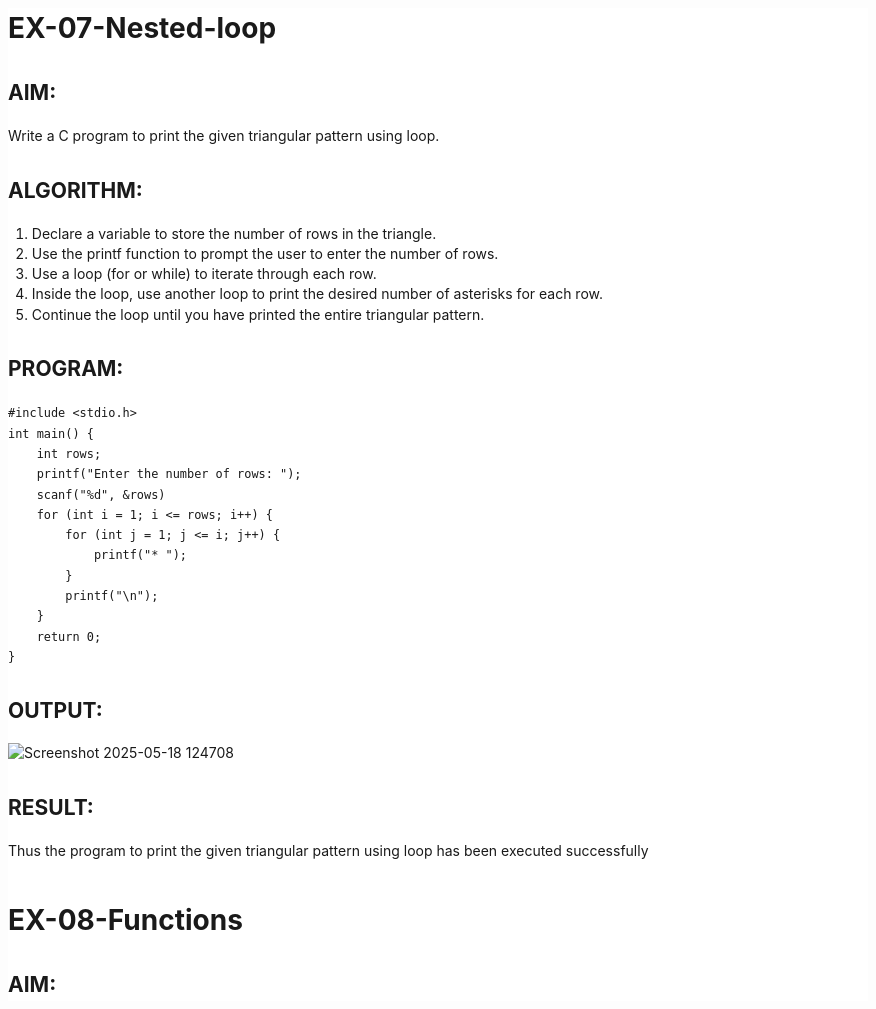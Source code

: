  


# EX-07-Nested-loop

## AIM:

Write a C program to print the given triangular pattern using loop.

## ALGORITHM:

1.	Declare a variable to store the number of rows in the triangle.
2.	Use the printf function to prompt the user to enter the number of rows.
3.	Use a loop (for or while) to iterate through each row.
4.	Inside the loop, use another loop to print the desired number of asterisks for each row.
5.	Continue the loop until you have printed the entire triangular pattern.

## PROGRAM:
```
#include <stdio.h>
int main() {
    int rows;
    printf("Enter the number of rows: ");
    scanf("%d", &rows)
    for (int i = 1; i <= rows; i++) {
        for (int j = 1; j <= i; j++) {
            printf("* ");
        }
        printf("\n");
    }
    return 0;
}
```

## OUTPUT:

![Screenshot 2025-05-18 124708](https://github.com/user-attachments/assets/554cc1ca-ce2a-4180-9087-16ebed572b7b)





## RESULT:

Thus the program to print the given triangular pattern using loop has been executed successfully
 
 


# EX-08-Functions

## AIM:

